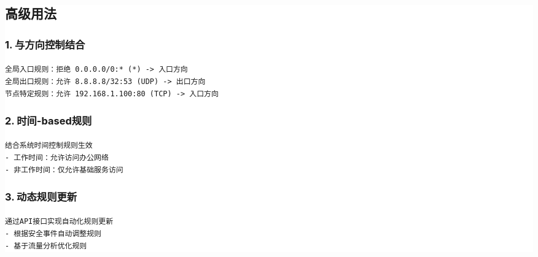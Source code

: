 ## 高级用法

### 1. 与方向控制结合
```
全局入口规则：拒绝 0.0.0.0/0:* (*) -> 入口方向
全局出口规则：允许 8.8.8.8/32:53 (UDP) -> 出口方向
节点特定规则：允许 192.168.1.100:80 (TCP) -> 入口方向
```

### 2. 时间-based规则
```
结合系统时间控制规则生效
- 工作时间：允许访问办公网络
- 非工作时间：仅允许基础服务访问
```

### 3. 动态规则更新
```
通过API接口实现自动化规则更新
- 根据安全事件自动调整规则
- 基于流量分析优化规则
```
